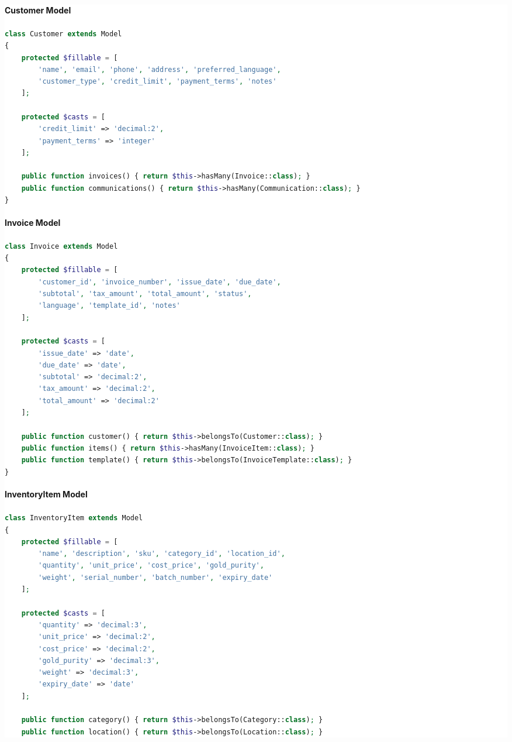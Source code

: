 
#### Customer Model
```php
class Customer extends Model
{
    protected $fillable = [
        'name', 'email', 'phone', 'address', 'preferred_language',
        'customer_type', 'credit_limit', 'payment_terms', 'notes'
    ];
    
    protected $casts = [
        'credit_limit' => 'decimal:2',
        'payment_terms' => 'integer'
    ];
    
    public function invoices() { return $this->hasMany(Invoice::class); }
    public function communications() { return $this->hasMany(Communication::class); }
}
```

#### Invoice Model
```php
class Invoice extends Model
{
    protected $fillable = [
        'customer_id', 'invoice_number', 'issue_date', 'due_date',
        'subtotal', 'tax_amount', 'total_amount', 'status',
        'language', 'template_id', 'notes'
    ];
    
    protected $casts = [
        'issue_date' => 'date',
        'due_date' => 'date',
        'subtotal' => 'decimal:2',
        'tax_amount' => 'decimal:2',
        'total_amount' => 'decimal:2'
    ];
    
    public function customer() { return $this->belongsTo(Customer::class); }
    public function items() { return $this->hasMany(InvoiceItem::class); }
    public function template() { return $this->belongsTo(InvoiceTemplate::class); }
}
```

#### InventoryItem Model
```php
class InventoryItem extends Model
{
    protected $fillable = [
        'name', 'description', 'sku', 'category_id', 'location_id',
        'quantity', 'unit_price', 'cost_price', 'gold_purity',
        'weight', 'serial_number', 'batch_number', 'expiry_date'
    ];
    
    protected $casts = [
        'quantity' => 'decimal:3',
        'unit_price' => 'decimal:2',
        'cost_price' => 'decimal:2',
        'gold_purity' => 'decimal:3',
        'weight' => 'decimal:3',
        'expiry_date' => 'date'
    ];
    
    public function category() { return $this->belongsTo(Category::class); }
    public function location() { return $this->belongsTo(Location::class); }
```